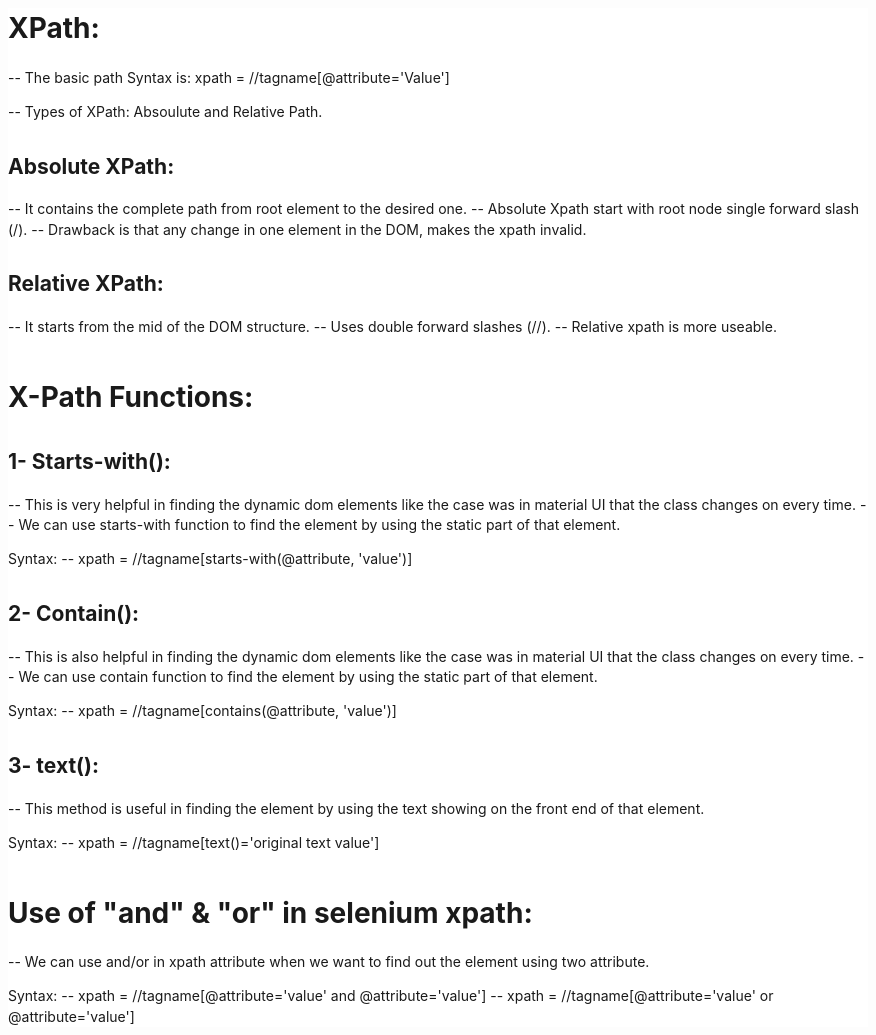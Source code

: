
XPath:
======
-- The basic path Syntax is: 
xpath = //tagname[@attribute='Value']

-- Types of XPath: Absoulute and Relative Path.

Absolute XPath: 
---------------
-- It contains the complete path from root element to the desired one.
-- Absolute Xpath start with root node single forward slash (/).
-- Drawback is that any change in one element in the DOM, makes the xpath invalid.

Relative XPath: 
---------------
-- It starts from the mid of the DOM structure.
-- Uses double forward slashes (//).
-- Relative xpath is more useable.

X-Path Functions:
=================
1- Starts-with():
----------------
-- This is very helpful in finding the dynamic dom elements like the case was in material UI that the class changes on  every time.
-- We can use starts-with function to find the element by using the static part of that element.

Syntax:
-- xpath = //tagname[starts-with(@attribute, 'value')]

2- Contain():
------------
-- This is also helpful in finding the dynamic dom elements like the case was in material UI that the class changes on  every time.
-- We can use contain function to find the element by using the static part of that element.

Syntax:
-- xpath = //tagname[contains(@attribute, 'value')]

3- text():
--------
-- This method is useful in finding the element by using the text showing on the front end of that element.

Syntax:
-- xpath = //tagname[text()='original text value']


Use of "and" & "or" in selenium xpath:
=======================================
-- We can use and/or in xpath attribute when we want to find out the element using two attribute.

Syntax:
-- xpath = //tagname[@attribute='value' and @attribute='value']
-- xpath = //tagname[@attribute='value' or @attribute='value']
